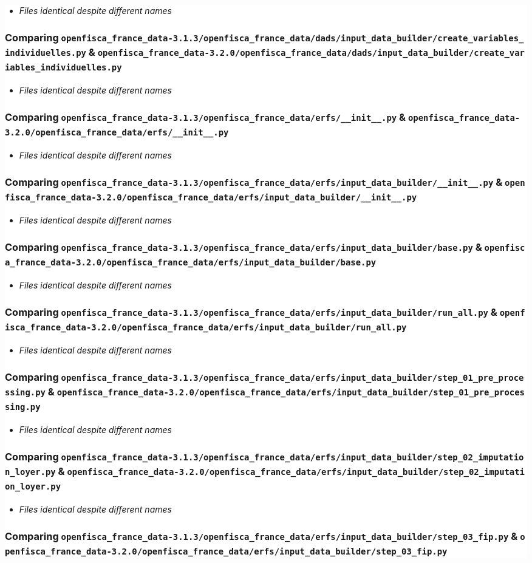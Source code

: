  * *Files identical despite different names*

### Comparing `openfisca_france_data-3.1.3/openfisca_france_data/dads/input_data_builder/create_variables_individuelles.py` & `openfisca_france_data-3.2.0/openfisca_france_data/dads/input_data_builder/create_variables_individuelles.py`

 * *Files identical despite different names*

### Comparing `openfisca_france_data-3.1.3/openfisca_france_data/erfs/__init__.py` & `openfisca_france_data-3.2.0/openfisca_france_data/erfs/__init__.py`

 * *Files identical despite different names*

### Comparing `openfisca_france_data-3.1.3/openfisca_france_data/erfs/input_data_builder/__init__.py` & `openfisca_france_data-3.2.0/openfisca_france_data/erfs/input_data_builder/__init__.py`

 * *Files identical despite different names*

### Comparing `openfisca_france_data-3.1.3/openfisca_france_data/erfs/input_data_builder/base.py` & `openfisca_france_data-3.2.0/openfisca_france_data/erfs/input_data_builder/base.py`

 * *Files identical despite different names*

### Comparing `openfisca_france_data-3.1.3/openfisca_france_data/erfs/input_data_builder/run_all.py` & `openfisca_france_data-3.2.0/openfisca_france_data/erfs/input_data_builder/run_all.py`

 * *Files identical despite different names*

### Comparing `openfisca_france_data-3.1.3/openfisca_france_data/erfs/input_data_builder/step_01_pre_processing.py` & `openfisca_france_data-3.2.0/openfisca_france_data/erfs/input_data_builder/step_01_pre_processing.py`

 * *Files identical despite different names*

### Comparing `openfisca_france_data-3.1.3/openfisca_france_data/erfs/input_data_builder/step_02_imputation_loyer.py` & `openfisca_france_data-3.2.0/openfisca_france_data/erfs/input_data_builder/step_02_imputation_loyer.py`

 * *Files identical despite different names*

### Comparing `openfisca_france_data-3.1.3/openfisca_france_data/erfs/input_data_builder/step_03_fip.py` & `openfisca_france_data-3.2.0/openfisca_france_data/erfs/input_data_builder/step_03_fip.py`
